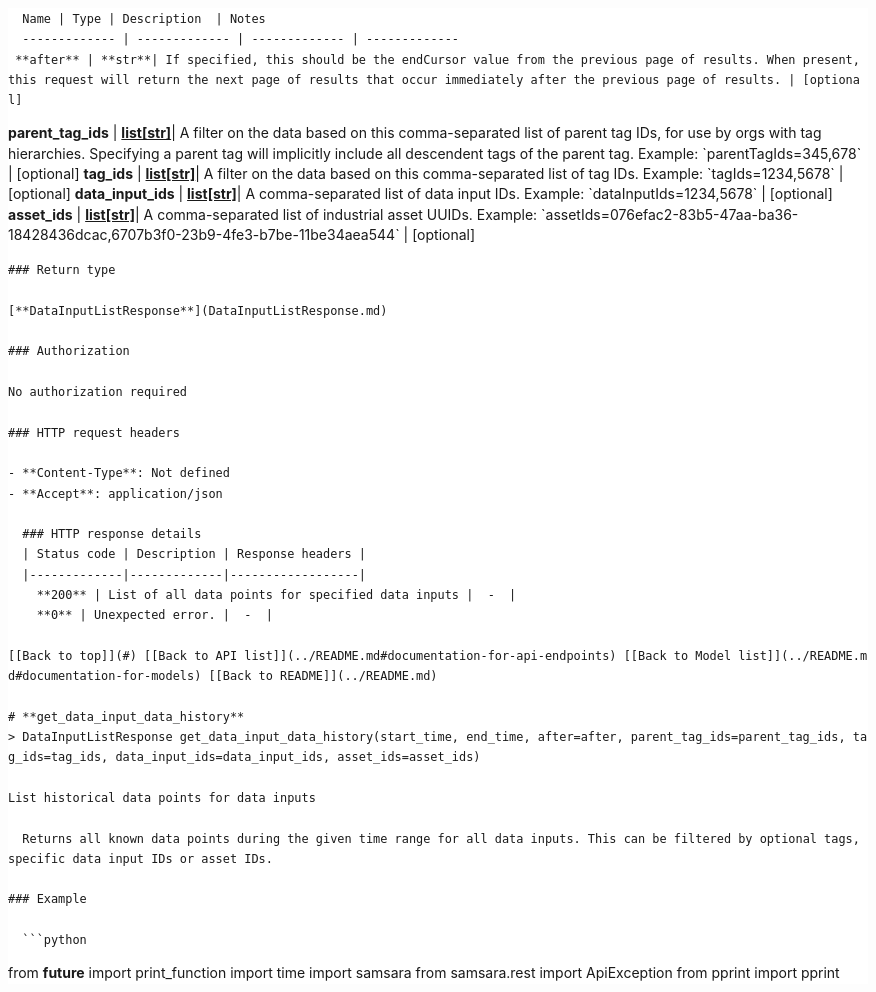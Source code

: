       Name | Type | Description  | Notes
      ------------- | ------------- | ------------- | -------------
     **after** | **str**| If specified, this should be the endCursor value from the previous page of results. When present, this request will return the next page of results that occur immediately after the previous page of results. | [optional] 
 **parent_tag_ids** | [**list[str]**](str.md)| A filter on the data based on this comma-separated list of parent tag IDs, for use by orgs with tag hierarchies. Specifying a parent tag will implicitly include all descendent tags of the parent tag. Example: &#x60;parentTagIds&#x3D;345,678&#x60; | [optional] 
 **tag_ids** | [**list[str]**](str.md)| A filter on the data based on this comma-separated list of tag IDs. Example: &#x60;tagIds&#x3D;1234,5678&#x60; | [optional] 
 **data_input_ids** | [**list[str]**](str.md)| A comma-separated list of data input IDs. Example: &#x60;dataInputIds&#x3D;1234,5678&#x60; | [optional] 
 **asset_ids** | [**list[str]**](str.md)| A comma-separated list of industrial asset UUIDs. Example: &#x60;assetIds&#x3D;076efac2-83b5-47aa-ba36-18428436dcac,6707b3f0-23b9-4fe3-b7be-11be34aea544&#x60; | [optional] 

    ### Return type

    [**DataInputListResponse**](DataInputListResponse.md)

    ### Authorization

    No authorization required

    ### HTTP request headers

    - **Content-Type**: Not defined
    - **Accept**: application/json

      ### HTTP response details
      | Status code | Description | Response headers |
      |-------------|-------------|------------------|
        **200** | List of all data points for specified data inputs |  -  |
        **0** | Unexpected error. |  -  |

    [[Back to top]](#) [[Back to API list]](../README.md#documentation-for-api-endpoints) [[Back to Model list]](../README.md#documentation-for-models) [[Back to README]](../README.md)

    # **get_data_input_data_history**
    > DataInputListResponse get_data_input_data_history(start_time, end_time, after=after, parent_tag_ids=parent_tag_ids, tag_ids=tag_ids, data_input_ids=data_input_ids, asset_ids=asset_ids)

    List historical data points for data inputs

      Returns all known data points during the given time range for all data inputs. This can be filtered by optional tags, specific data input IDs or asset IDs.

    ### Example

      ```python
from __future__ import print_function
import time
import samsara
from samsara.rest import ApiException
from pprint import pprint
